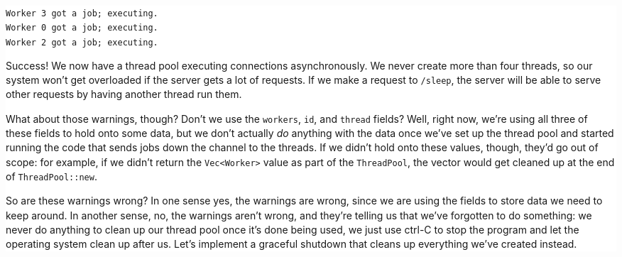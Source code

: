 ```text
Worker 3 got a job; executing.
Worker 0 got a job; executing.
Worker 2 got a job; executing.
```

Success! We now have a thread pool executing connections asynchronously. We
never create more than four threads, so our system won’t get overloaded if the
server gets a lot of requests. If we make a request to `/sleep`, the server
will be able to serve other requests by having another thread run them.

What about those warnings, though? Don’t we use the `workers`, `id`, and
`thread` fields? Well, right now, we’re using all three of these fields to hold
onto some data, but we don’t actually *do* anything with the data once we’ve
set up the thread pool and started running the code that sends jobs down the
channel to the threads. If we didn’t hold onto these values, though, they’d go
out of scope: for example, if we didn’t return the `Vec<Worker>` value as part
of the `ThreadPool`, the vector would get cleaned up at the end of
`ThreadPool::new`.

So are these warnings wrong? In one sense yes, the warnings are wrong, since we
are using the fields to store data we need to keep around. In another sense,
no, the warnings aren’t wrong, and they’re telling us that we’ve forgotten to
do something: we never do anything to clean up our thread pool once it’s done
being used, we just use <span class="keystroke">ctrl-C</span> to stop the
program and let the operating system clean up after us. Let’s implement a
graceful shutdown that cleans up everything we’ve created instead.
